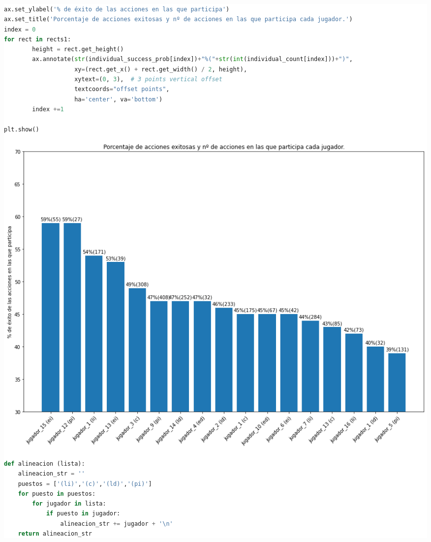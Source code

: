 ```python
ax.set_ylabel('% de éxito de las acciones en las que participa')
ax.set_title('Porcentaje de acciones exitosas y nº de acciones en las que participa cada jugador.')
index = 0
for rect in rects1:
        height = rect.get_height()
        ax.annotate(str(individual_success_prob[index])+"%("+str(int(individual_count[index]))+")",
                    xy=(rect.get_x() + rect.get_width() / 2, height),
                    xytext=(0, 3),  # 3 points vertical offset
                    textcoords="offset points",
                    ha='center', va='bottom')
        index +=1

plt.show()
```


![png](output_11_0.png)



```python
def alineacion (lista):
    alineacion_str = ''
    puestos = ['(li)','(c)','(ld)','(pi)']
    for puesto in puestos:
        for jugador in lista:
            if puesto in jugador:
                alineacion_str += jugador + '\n'
    return alineacion_str
```
